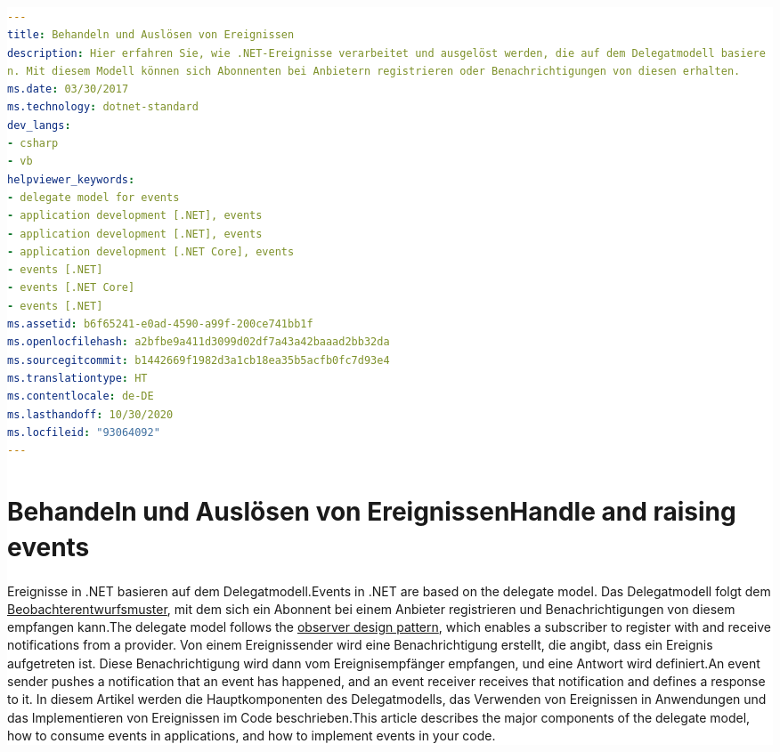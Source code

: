 ```yaml
---
title: Behandeln und Auslösen von Ereignissen
description: Hier erfahren Sie, wie .NET-Ereignisse verarbeitet und ausgelöst werden, die auf dem Delegatmodell basieren. Mit diesem Modell können sich Abonnenten bei Anbietern registrieren oder Benachrichtigungen von diesen erhalten.
ms.date: 03/30/2017
ms.technology: dotnet-standard
dev_langs:
- csharp
- vb
helpviewer_keywords:
- delegate model for events
- application development [.NET], events
- application development [.NET], events
- application development [.NET Core], events
- events [.NET]
- events [.NET Core]
- events [.NET]
ms.assetid: b6f65241-e0ad-4590-a99f-200ce741bb1f
ms.openlocfilehash: a2bfbe9a411d3099d02df7a43a42baaad2bb32da
ms.sourcegitcommit: b1442669f1982d3a1cb18ea35b5acfb0fc7d93e4
ms.translationtype: HT
ms.contentlocale: de-DE
ms.lasthandoff: 10/30/2020
ms.locfileid: "93064092"
---
```

# <a name="handle-and-raising-events"></a><span data-ttu-id="5c08f-104">Behandeln und Auslösen von Ereignissen</span><span class="sxs-lookup"><span data-stu-id="5c08f-104">Handle and raising events</span></span>

<span data-ttu-id="5c08f-105">Ereignisse in .NET basieren auf dem Delegatmodell.</span><span class="sxs-lookup"><span data-stu-id="5c08f-105">Events in .NET are based on the delegate model.</span></span> <span data-ttu-id="5c08f-106">Das Delegatmodell folgt dem [Beobachterentwurfsmuster](observer-design-pattern.md), mit dem sich ein Abonnent bei einem Anbieter registrieren und Benachrichtigungen von diesem empfangen kann.</span><span class="sxs-lookup"><span data-stu-id="5c08f-106">The delegate model follows the [observer design pattern](observer-design-pattern.md), which enables a subscriber to register with and receive notifications from a provider.</span></span> <span data-ttu-id="5c08f-107">Von einem Ereignissender wird eine Benachrichtigung erstellt, die angibt, dass ein Ereignis aufgetreten ist. Diese Benachrichtigung wird dann vom Ereignisempfänger empfangen, und eine Antwort wird definiert.</span><span class="sxs-lookup"><span data-stu-id="5c08f-107">An event sender pushes a notification that an event has happened, and an event receiver receives that notification and defines a response to it.</span></span> <span data-ttu-id="5c08f-108">In diesem Artikel werden die Hauptkomponenten des Delegatmodells, das Verwenden von Ereignissen in Anwendungen und das Implementieren von Ereignissen im Code beschrieben.</span><span class="sxs-lookup"><span data-stu-id="5c08f-108">This article describes the major components of the delegate model, how to consume events in applications, and how to implement events in your code.</span></span>
  